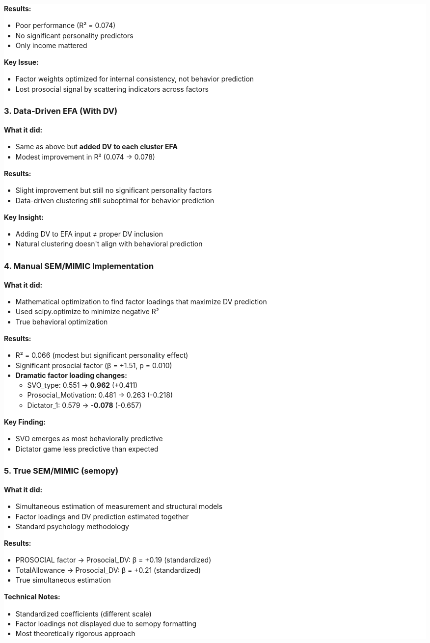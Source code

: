 **Results:**
- Poor performance (R² = 0.074)
- No significant personality predictors
- Only income mattered

**Key Issue:**
- Factor weights optimized for internal consistency, not behavior prediction
- Lost prosocial signal by scattering indicators across factors

### 3. Data-Driven EFA (With DV)
**What it did:**
- Same as above but **added DV to each cluster EFA**
- Modest improvement in R² (0.074 → 0.078)

**Results:**
- Slight improvement but still no significant personality factors
- Data-driven clustering still suboptimal for behavior prediction

**Key Insight:**
- Adding DV to EFA input ≠ proper DV inclusion
- Natural clustering doesn't align with behavioral prediction

### 4. Manual SEM/MIMIC Implementation
**What it did:**
- Mathematical optimization to find factor loadings that maximize DV prediction
- Used scipy.optimize to minimize negative R²
- True behavioral optimization

**Results:**
- R² = 0.066 (modest but significant personality effect)
- Significant prosocial factor (β = +1.51, p = 0.010)
- **Dramatic factor loading changes:**
  - SVO_type: 0.551 → **0.962** (+0.411)
  - Prosocial_Motivation: 0.481 → 0.263 (-0.218)
  - Dictator_1: 0.579 → **-0.078** (-0.657)

**Key Finding:**
- SVO emerges as most behaviorally predictive
- Dictator game less predictive than expected

### 5. True SEM/MIMIC (semopy)
**What it did:**
- Simultaneous estimation of measurement and structural models
- Factor loadings and DV prediction estimated together
- Standard psychology methodology

**Results:**
- PROSOCIAL factor → Prosocial_DV: β = +0.19 (standardized)
- TotalAllowance → Prosocial_DV: β = +0.21 (standardized)
- True simultaneous estimation

**Technical Notes:**
- Standardized coefficients (different scale)
- Factor loadings not displayed due to semopy formatting
- Most theoretically rigorous approach
